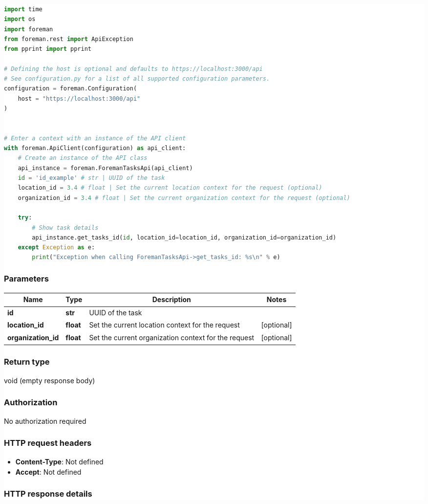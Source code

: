 
```python
import time
import os
import foreman
from foreman.rest import ApiException
from pprint import pprint

# Defining the host is optional and defaults to https://localhost:3000/api
# See configuration.py for a list of all supported configuration parameters.
configuration = foreman.Configuration(
    host = "https://localhost:3000/api"
)


# Enter a context with an instance of the API client
with foreman.ApiClient(configuration) as api_client:
    # Create an instance of the API class
    api_instance = foreman.ForemanTasksApi(api_client)
    id = 'id_example' # str | UUID of the task
    location_id = 3.4 # float | Set the current location context for the request (optional)
    organization_id = 3.4 # float | Set the current organization context for the request (optional)

    try:
        # Show task details
        api_instance.get_tasks_id(id, location_id=location_id, organization_id=organization_id)
    except Exception as e:
        print("Exception when calling ForemanTasksApi->get_tasks_id: %s\n" % e)
```



### Parameters


Name | Type | Description  | Notes
------------- | ------------- | ------------- | -------------
 **id** | **str**| UUID of the task | 
 **location_id** | **float**| Set the current location context for the request | [optional] 
 **organization_id** | **float**| Set the current organization context for the request | [optional] 

### Return type

void (empty response body)

### Authorization

No authorization required

### HTTP request headers

 - **Content-Type**: Not defined
 - **Accept**: Not defined

### HTTP response details

